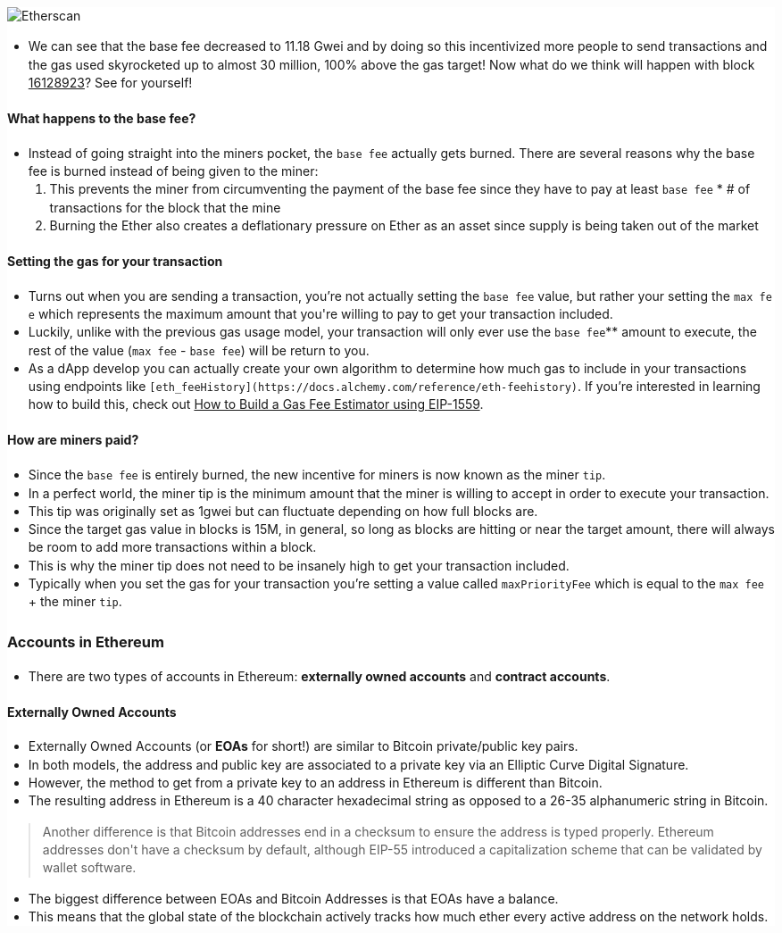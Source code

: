 ![Etherscan](https://res.cloudinary.com/divzjiip8/image/upload/v1670446069/alchemyu/block-16128922.png)
- We can see that the base fee decreased to 11.18 Gwei and by doing so this incentivized more people to send transactions and the gas used skyrocketed up to almost 30 million, 100% above the gas target! Now what do we think will happen with block [16128923](https://etherscan.io/block/16128923)? See for yourself!

#### What happens to the base fee?
- Instead of going straight into the miners pocket, the ``base fee`` actually gets burned. There are several reasons why the base fee is burned instead of being given to the miner:
    1. This prevents the miner from circumventing the payment of the base fee since they have to pay at least ``base fee`` * # of transactions for the block that the mine
    2. Burning the Ether also creates a deflationary pressure on Ether as an asset since supply is being taken out of the market

#### Setting the gas for your transaction
- Turns out when you are sending a transaction, you’re not actually setting the ``base fee`` value, but rather your setting the ``max fee`` which represents the maximum amount that you're willing to pay to get your transaction included.
- Luckily, unlike with the previous gas usage model, your transaction will only ever use the ``base fee``** amount to execute, the rest of the value (``max fee`` - ``base fee``) will be return to you.
- As a dApp develop you can actually create your own algorithm to determine how much gas to include in your transactions using endpoints like ``[eth_feeHistory](https://docs.alchemy.com/reference/eth-feehistory)``. If you’re interested in learning how to build this, check out [How to Build a Gas Fee Estimator using EIP-1559](https://docs.alchemy.com/docs/how-to-build-a-gas-fee-estimator-using-eip-1559).

#### How are miners paid?
- Since the ``base fee`` is entirely burned, the new incentive for miners is now known as the miner ``tip``.
- In a perfect world, the miner tip is the minimum amount that the miner is willing to accept in order to execute your transaction.
- This tip was originally set as 1gwei but can fluctuate depending on how full blocks are.
- Since the target gas value in blocks is 15M, in general, so long as blocks are hitting or near the target amount, there will always be room to add more transactions within a block.
- This is why the miner tip does not need to be insanely high to get your transaction included.
- Typically when you set the gas for your transaction you’re setting a value called ``maxPriorityFee`` which is equal to the ``max fee`` + the miner ``tip``.

### Accounts in Ethereum
- There are two types of accounts in Ethereum: **externally owned accounts** and **contract accounts**.

#### Externally Owned Accounts
- Externally Owned Accounts (or **EOAs** for short!) are similar to Bitcoin private/public key pairs.
- In both models, the address and public key are associated to a private key via an Elliptic Curve Digital Signature.
- However, the method to get from a private key to an address in Ethereum is different than Bitcoin.
- The resulting address in Ethereum is a 40 character hexadecimal string as opposed to a 26-35 alphanumeric string in Bitcoin.
>  Another difference is that Bitcoin addresses end in a checksum to ensure the address is typed properly. Ethereum addresses don't have a checksum by default, although EIP-55 introduced a capitalization scheme that can be validated by wallet software.
- The biggest difference between EOAs and Bitcoin Addresses is that EOAs have a balance.
- This means that the global state of the blockchain actively tracks how much ether every active address on the network holds.
